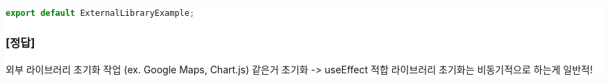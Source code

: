 ```jsx
export default ExternalLibraryExample;
```

### [정답]

외부 라이브러리 초기화 작업 (ex. Google Maps, Chart.js) 같은거 초기화 -> useEffect 적합
라이브러리 초기화는 비동기적으로 하는게 일반적!

